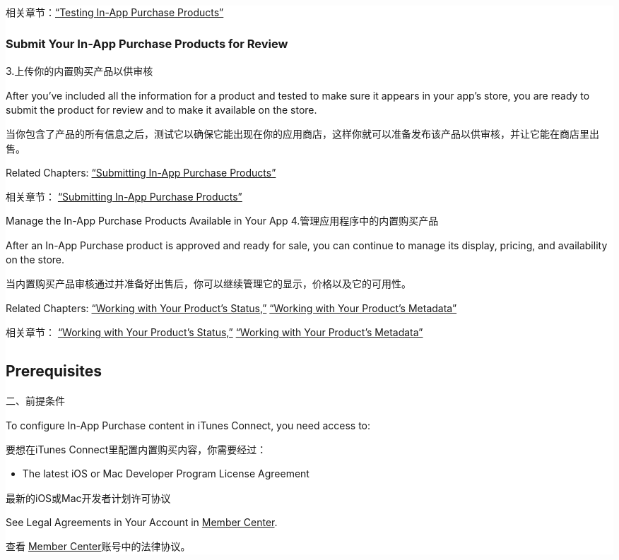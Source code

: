 相关章节：[“Testing In-App Purchase Products”](https://developer.apple.com/library/ios/documentation/LanguagesUtilities/Conceptual/iTunesConnectInAppPurchase_Guide/Chapters/TestingInAppPurchases.html#//apple_ref/doc/uid/TP40013727-CH4-SW1)

### Submit Your In-App Purchase Products for Review
3.上传你的内置购买产品以供审核

After you’ve included all the information for a product and tested to make sure it appears in your app’s store, you are ready to submit the product for review and to make it available on the store.

当你包含了产品的所有信息之后，测试它以确保它能出现在你的应用商店，这样你就可以准备发布该产品以供审核，并让它能在商店里出售。

Related Chapters: [“Submitting In-App Purchase Products”](https://developer.apple.com/library/ios/documentation/LanguagesUtilities/Conceptual/iTunesConnectInAppPurchase_Guide/Chapters/SubmittingInAppPurchases.html#//apple_ref/doc/uid/TP40013727-CH5-SW1)

相关章节： [“Submitting In-App Purchase Products”](https://developer.apple.com/library/ios/documentation/LanguagesUtilities/Conceptual/iTunesConnectInAppPurchase_Guide/Chapters/SubmittingInAppPurchases.html#//apple_ref/doc/uid/TP40013727-CH5-SW1)

Manage the In-App Purchase Products Available in Your App
4.管理应用程序中的内置购买产品

After an In-App Purchase product is approved and ready for sale, you can continue to manage its display, pricing, and availability on the store.

当内置购买产品审核通过并准备好出售后，你可以继续管理它的显示，价格以及它的可用性。

Related Chapters: [“Working with Your Product’s Status,”](https://developer.apple.com/library/ios/documentation/LanguagesUtilities/Conceptual/iTunesConnectInAppPurchase_Guide/Chapters/WorkingWithYourProductsStatus.html#//apple_ref/doc/uid/TP40013727-CH33-SW1) [“Working with Your Product’s Metadata”](https://developer.apple.com/library/ios/documentation/LanguagesUtilities/Conceptual/iTunesConnectInAppPurchase_Guide/Chapters/WorkingWithYourProductsMetadata.html#//apple_ref/doc/uid/TP40013727-CH7-SW1)

相关章节：  [“Working with Your Product’s Status,”](https://developer.apple.com/library/ios/documentation/LanguagesUtilities/Conceptual/iTunesConnectInAppPurchase_Guide/Chapters/WorkingWithYourProductsStatus.html#//apple_ref/doc/uid/TP40013727-CH33-SW1) [“Working with Your Product’s Metadata”](https://developer.apple.com/library/ios/documentation/LanguagesUtilities/Conceptual/iTunesConnectInAppPurchase_Guide/Chapters/WorkingWithYourProductsMetadata.html#//apple_ref/doc/uid/TP40013727-CH7-SW1)

## Prerequisites

二、前提条件

To configure In-App Purchase content in iTunes Connect, you need access to:

要想在iTunes Connect里配置内置购买内容，你需要经过： 

- The latest iOS or Mac Developer Program License Agreement

最新的iOS或Mac开发者计划许可协议

See Legal Agreements in Your Account in [Member Center](https://developer.apple.com/membercenter/index.action#agreements).

查看 [Member Center](https://developer.apple.com/membercenter/index.action#agreements)账号中的法律协议。
